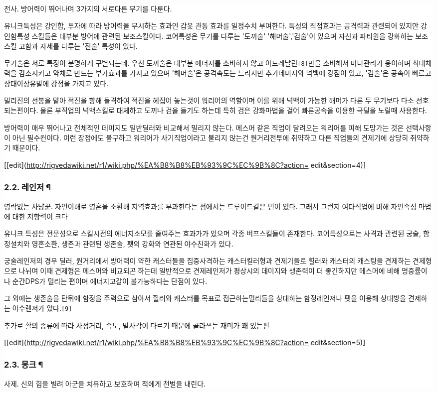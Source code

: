 전사. 방어력이 뛰어나며 3가지의 서로다른 무기를 다룬다.

  

유니크특성은 강인함, 투자에 따라 방어력을 무시하는 효과인 갑옷 관통 효과를 일정수치 부여한다. 특성의 직접효과는 공격력과 관련되어 있지만
강인함특성 스킬들은 대부분 방어에 관련된 보조스킬이다. 코어특성은 무기를 다루는 '도끼술' '해머술','검술'이 있으며 자신과 파티원을
강화하는 보조스킬 고함과 자세를 다루는 '전술' 특성이 있다.

  

무기술은 서로 특징이 분명하게 구별되는데. 우선 도끼술은 대부분 에너지를 소비하지 않고 아드레날린`[8]`만을 소비해서 마나관리가 용이하며
최대체력을 감소시키고 약체로 만드는 부가효과를 가지고 있으며 '해머술'은 공격속도는 느리지만 추가데미지와 넉백에 강점이 있고, '검술'은
공속이 빠르고 상태이상유발에 강점을 가지고 있다.

  

밀리진의 선봉을 맡아 적진을 향해 돌격하여 적진을 헤집어 놓는것이 워리어의 역할이며 이를 위해 넉백이 가능한 해머가 다른 두 무기보다 다소
선호되는편이다. 물론 부직업의 넉백스킬로 대체하고 도끼나 검을 들기도 하는데 특히 검은 강화마법을 걸어 빠른공속을 이용한 극딜을 노릴때
사용한다.

  

방어력이 매우 뛰어나고 전체적인 데미지도 일반딜러와 비교해서 밀리지 않는다. 메스머 같은 직업이 달려오는 워리어를 피해 도망가는 것은
선택사항이 아닌 필수컨이다. 이런 장점에도 불구하고 워리어가 사기직업이라고 불리지 않는건 원거리전투에 취약하고 다른 직업들의 견제기에 상당히
취약하기 때문이다.

  

[[edit](http://rigvedawiki.net/r1/wiki.php/%EA%B8%B8%EB%93%9C%EC%9B%8C?action=
edit&section=4)]

### 2.2. 레인저 ¶

영락없는 사냥꾼. 자연이해로 영혼을 소환해 지역효과를 부과한다는 점에서는 드루이드같은 면이 있다. 그래서 그런지 여타직업에 비해 자연속성
마법에 대한 저항력이 크다

  

유니크 특성은 전문성으로 스킬시전의 에너지소모를 줄여주는 효과가가 있으며 각종 버프스킬들이 존재한다. 코어특성으로는 사격과 관련된 궁술,
함정설치와 영혼소환, 생존과 관련된 생존술, 펫의 강화와 연관된 야수친화가 있다.

  

궁술레인저의 경우 딜러, 원거리에서 방어력이 약한 캐스터들을 집중사격하는 캐스터킬러형과 견제기들로 힐러와 캐스터의 캐스팅을 견제하는
견제형으로 나뉘며 이때 견제형은 메스머와 비교되곤 하는데 일반적으로 견제레인저가 평상시의 데미지와 생존력이 더 좋긴하지만 메스머에 비해
명중률이나 순간DPS가 밀리는 편이며 에너지고갈이 불가능하다는 단점이 있다.

  

그 외에는 생존술을 탄뒤에 함정을 주력으로 삼아서 힐러와 캐스터를 목표로 접근하는밀리들을 상대하는 함정레인저나 펫을 이용해 상대방을 견제하는
야수렌저가 있다.`[9]`

  

추가로 활의 종류에 따라 사정거리, 속도, 발사각이 다르기 때문에 골라쓰는 재미가 꽤 있는편

  

[[edit](http://rigvedawiki.net/r1/wiki.php/%EA%B8%B8%EB%93%9C%EC%9B%8C?action=
edit&section=5)]

### 2.3. 몽크 ¶

사제. 신의 힘을 빌려 아군을 치유하고 보호하며 적에게 천벌을 내린다.
